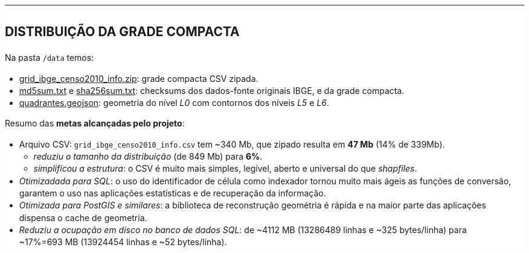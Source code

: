 ------

## DISTRIBUIÇÃO DA GRADE COMPACTA

Na pasta `/data` temos:
* [grid_ibge_censo2010_info.zip](data/grid_ibge_censo2010_info.zip): grade compacta CSV zipada.
* [md5sum.txt](data/md5sum.txt) e [sha256sum.txt](data/sha256sum.txt): checksums dos dados-fonte originais IBGE, e da grade compacta.
* [quadrantes.geojson](data/quadrantes.geojson): geometria do nível *L0* com  contornos dos níveis *L5* e *L6*.

Resumo das **metas alcançadas pelo projeto**:

* Arquivo CSV: `grid_ibge_censo2010_info.csv` tem ~340&nbsp;Mb, que zipado resulta em **47&nbsp;Mb** (14% de 339Mb).
  - *reduziu o tamanho da distribuição* (de 849&nbsp;Mb) para **6%**.
  - *simplificou a estrutura*: o CSV é muito mais simples, legível, aberto e universal do que *shapfiles*.
* *Otimizadada para SQL*: o uso do identificador de célula como indexador tornou muito mais ágeis as funções de conversão, garantem o uso nas aplicações estatísticas e de recuperação da informação.  
* *Otimizada para PostGIS e similares*: a biblioteca de reconstrução geométria é rápida e na maior parte das aplicações dispensa o cache de geometria.
* *Reduziu a ocupação em disco no banco de dados SQL*: de ~4112&nbsp;MB (13286489&nbsp;linhas e ~325&nbsp;bytes/linha) para ~17%=693&nbsp;MB   (13924454&nbsp;linhas e ~52&nbsp;bytes/linha).
